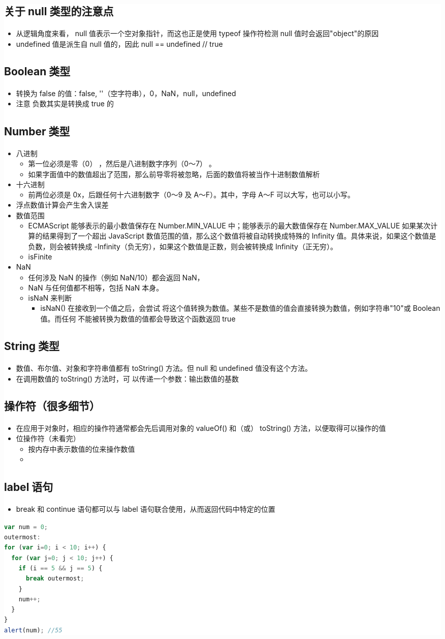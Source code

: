 ## 关于 null 类型的注意点

* 从逻辑角度来看， null 值表示一个空对象指针，而这也正是使用 typeof 操作符检测 null 值时会返回"object"的原因
* undefined 值是派生自 null 值的，因此 null == undefined // true

## Boolean 类型
* 转换为 false 的值：false, ''（空字符串），0，NaN，null，undefined
* 注意 负数其实是转换成 true 的

## Number 类型
* 八进制
  - 第一位必须是零（0） ，然后是八进制数字序列（0～7） 。
  - 如果字面值中的数值超出了范围，那么前导零将被忽略，后面的数值将被当作十进制数值解析
* 十六进制
  - 前两位必须是 0x，后跟任何十六进制数字（0～9 及 A～F）。其中，字母 A～F 可以大写，也可以小写。
* 浮点数值计算会产生舍入误差
* 数值范围
  - ECMAScript 能够表示的最小数值保存在 Number.MIN_VALUE
  中；能够表示的最大数值保存在 Number.MAX_VALUE 如果某次计算的结果得到了一个超出 JavaScript 数值范围的值，那么这个数值将被自动转换成特殊的 Infinity 值。具体来说，如果这个数值是负数，则会被转换成 -Infinity（负无穷），如果这个数值是正数，则会被转换成 Infinity（正无穷）。
  - isFinite
* NaN
  - 任何涉及 NaN 的操作（例如 NaN/10）都会返回 NaN，
  - NaN 与任何值都不相等，包括 NaN 本身。
  - isNaN 来判断
    * isNaN() 在接收到一个值之后，会尝试
  将这个值转换为数值。某些不是数值的值会直接转换为数值，例如字符串"10"或 Boolean 值。而任何
  不能被转换为数值的值都会导致这个函数返回 true

## String 类型
* 数值、布尔值、对象和字符串值都有 toString() 方法。但 null 和 undefined 值没有这个方法。
* 在调用数值的 toString() 方法时，可
以传递一个参数：输出数值的基数

## 操作符（很多细节）
* 在应用于对象时，相应的操作符通常都会先后调用对象的 valueOf() 和（或） toString() 方法，以便取得可以操作的值
* 位操作符（未看完）
  - 按内存中表示数值的位来操作数值
  - 

## label 语句

* break 和 continue 语句都可以与 label 语句联合使用，从而返回代码中特定的位置
```js
var num = 0;
outermost:
for (var i=0; i < 10; i++) {
  for (var j=0; j < 10; j++) {
    if (i == 5 && j == 5) {
      break outermost;
    }
    num++;
  }
}
alert(num); //55
```
